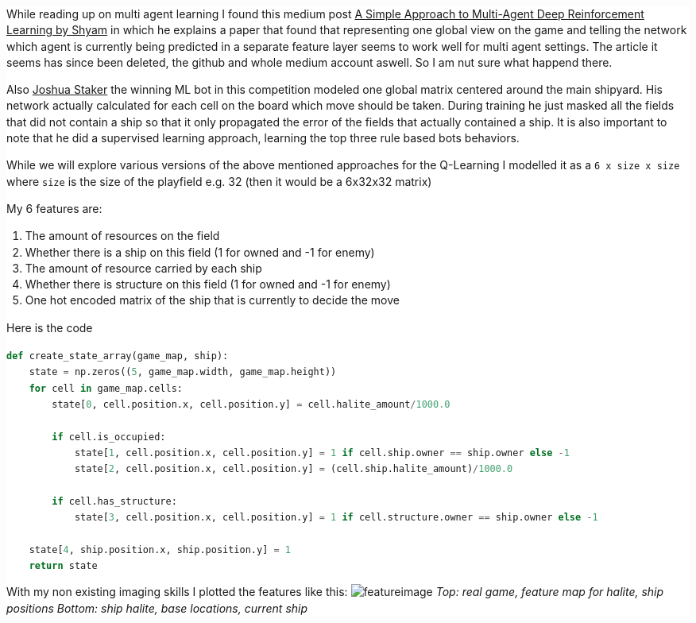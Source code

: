 While reading up on multi agent learning I found this medium post [A Simple Approach to Multi-Agent Deep Reinforcement Learning
 by Shyam](https://medium.com/@schoudharypub/a-simple-approach-to-multi-agent-deep-reinforcement-learning-db719bb1e63cF)
  in which he explains a paper that found that representing one global view on the game and telling the network which agent is currently being predicted in a separate feature layer seems to work well for multi agent settings.
  The article it seems has since been deleted, the github and whole medium account aswell. So I am nut sure what happend there.

 Also [Joshua Staker](https://stakernotes.com/diamond-ranked-ml-for-halite3/) the winning ML bot in this competition modeled one global matrix centered around the main shipyard. 
 His network actually calculated for each cell on the board which move should be taken.
  During training he just masked all the fields that did not contain a ship so that it only propagated the error of the fields that actually contained a ship.
   It is also important to note that he did a supervised learning approach, learning the top three rule based bots behaviors.

While we will explore various versions of the above mentioned approaches for the Q-Learning I modelled it as a `6 x size x size`  where `size` is the size of the playfield e.g. 32 (then it would be a 6x32x32 matrix)

My 6 features are:

1. The amount of resources on the field
2. Whether there is a ship on this field (1 for owned and -1 for enemy)
3. The amount of resource carried by each ship
4. Whether there is structure on this field (1 for owned and -1 for enemy)
5. One hot encoded matrix of the ship that is currently to decide the move

Here is the code

```Python
def create_state_array(game_map, ship):
    state = np.zeros((5, game_map.width, game_map.height))
    for cell in game_map.cells:
        state[0, cell.position.x, cell.position.y] = cell.halite_amount/1000.0

        if cell.is_occupied:
            state[1, cell.position.x, cell.position.y] = 1 if cell.ship.owner == ship.owner else -1
            state[2, cell.position.x, cell.position.y] = (cell.ship.halite_amount)/1000.0

        if cell.has_structure:
            state[3, cell.position.x, cell.position.y] = 1 if cell.structure.owner == ship.owner else -1

    state[4, ship.position.x, ship.position.y] = 1
    return state
```
With my non existing imaging skills I plotted the features like this:
![featureimage](https://user-images.githubusercontent.com/1778723/73065131-11f3c080-3ea3-11ea-8602-ce8832aa7b62.png)
*Top: real game, feature map for halite, ship positions*
*Bottom: ship halite, base locations, current ship*
